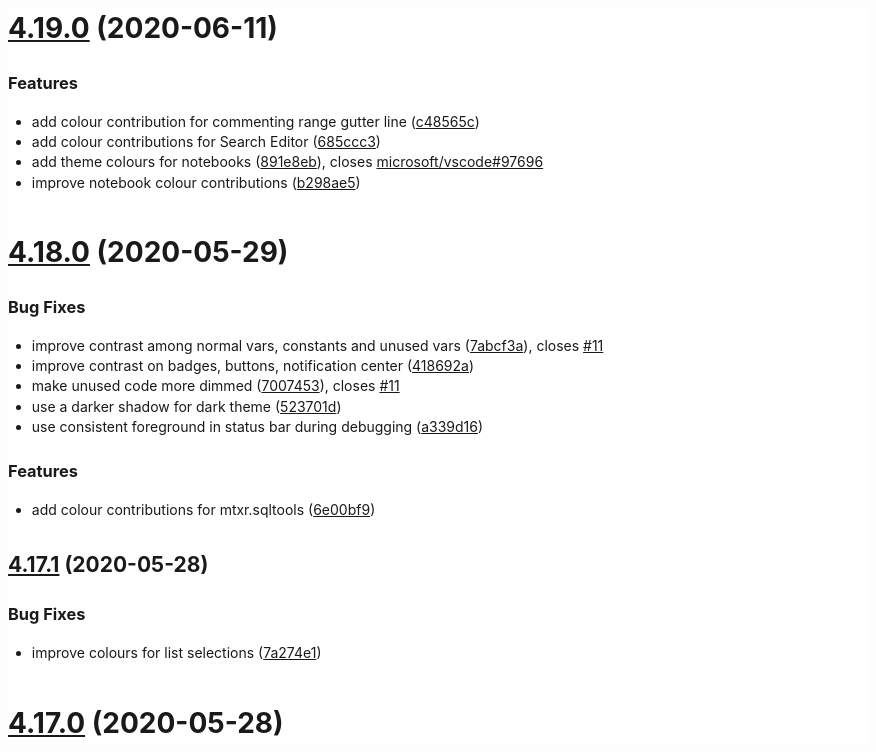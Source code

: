 # [4.19.0](https://github.com/robertrossmann/vscode-remedy/compare/4.18.0...4.19.0) (2020-06-11)


### Features

* add colour contribution for commenting range gutter line ([c48565c](https://github.com/robertrossmann/vscode-remedy/commit/c48565cb61cb818ec7a0f971425f29b7da880c8a))
* add colour contributions for Search Editor ([685ccc3](https://github.com/robertrossmann/vscode-remedy/commit/685ccc387f484e760b12a5e54e5677b901ad6822))
* add theme colours for notebooks ([891e8eb](https://github.com/robertrossmann/vscode-remedy/commit/891e8eb592f90814c5cdd34c89f0137c6ff186e5)), closes [microsoft/vscode#97696](https://github.com/microsoft/vscode/issues/97696)
* improve notebook colour contributions ([b298ae5](https://github.com/robertrossmann/vscode-remedy/commit/b298ae515c43797fdbf477e0ab7719d49f501986))

# [4.18.0](https://github.com/robertrossmann/vscode-remedy/compare/4.17.1...4.18.0) (2020-05-29)


### Bug Fixes

* improve contrast among normal vars, constants and unused vars ([7abcf3a](https://github.com/robertrossmann/vscode-remedy/commit/7abcf3a38a5dd389691938893af4701320fc40cc)), closes [#11](https://github.com/robertrossmann/vscode-remedy/issues/11)
* improve contrast on badges, buttons, notification center ([418692a](https://github.com/robertrossmann/vscode-remedy/commit/418692aea583be31e71cad224f8dbb1cc243f00f))
* make unused code more dimmed ([7007453](https://github.com/robertrossmann/vscode-remedy/commit/700745338c5041fefda0dcfbbd1abcd50f22d0fc)), closes [#11](https://github.com/robertrossmann/vscode-remedy/issues/11)
* use a darker shadow for dark theme ([523701d](https://github.com/robertrossmann/vscode-remedy/commit/523701d01ebce10b614e9e4c66fdd443699c377e))
* use consistent foreground in status bar during debugging ([a339d16](https://github.com/robertrossmann/vscode-remedy/commit/a339d16b6062b314ea6faa53731a759d59c9ce83))


### Features

* add colour contributions for mtxr.sqltools ([6e00bf9](https://github.com/robertrossmann/vscode-remedy/commit/6e00bf9237af38d4615aa65eaa5baa43c1bab884))

## [4.17.1](https://github.com/robertrossmann/vscode-remedy/compare/4.17.0...4.17.1) (2020-05-28)


### Bug Fixes

* improve colours for list selections ([7a274e1](https://github.com/robertrossmann/vscode-remedy/commit/7a274e15a61caf00fae34727de7da33875ce6b1a))

# [4.17.0](https://github.com/robertrossmann/vscode-remedy/compare/4.16.0...4.17.0) (2020-05-28)

